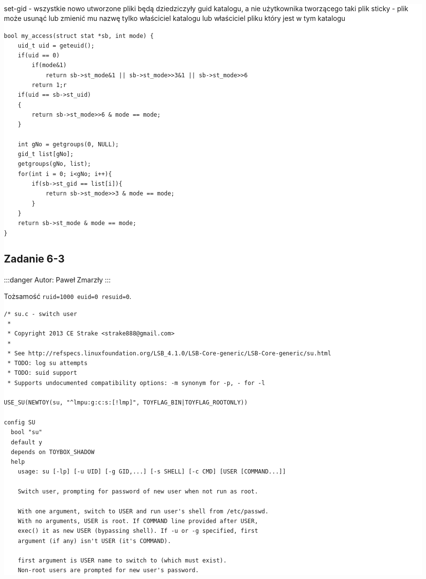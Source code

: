set-gid - wszystkie nowo utworzone pliki będą dziedziczyły guid katalogu, a nie użytkownika tworzącego taki plik
sticky - plik może usunąć lub zmienić mu nazwę tylko właściciel katalogu lub właściciel pliku który jest w tym katalogu

``` c=
bool my_access(struct stat *sb, int mode) {
    uid_t uid = geteuid();
    if(uid == 0)
        if(mode&1)
            return sb->st_mode&1 || sb->st_mode>>3&1 || sb->st_mode>>6 
        return 1;r                                                   
    if(uid == sb->st_uid)
    {
        return sb->st_mode>>6 & mode == mode;
    }
    
    int gNo = getgroups(0, NULL);
    gid_t list[gNo];
    getgroups(gNo, list);
    for(int i = 0; i<gNo; i++){
        if(sb->st_gid == list[i]){
            return sb->st_mode>>3 & mode == mode;
        }
    }
    return sb->st_mode & mode == mode;
}
```


## Zadanie 6-3

:::danger
Autor: Paweł Zmarzły
:::

Tożsamość `ruid=1000 euid=0 resuid=0`.

```c=
/* su.c - switch user
 *
 * Copyright 2013 CE Strake <strake888@gmail.com>
 *
 * See http://refspecs.linuxfoundation.org/LSB_4.1.0/LSB-Core-generic/LSB-Core-generic/su.html
 * TODO: log su attempts
 * TODO: suid support
 * Supports undocumented compatibility options: -m synonym for -p, - for -l

USE_SU(NEWTOY(su, "^lmpu:g:c:s:[!lmp]", TOYFLAG_BIN|TOYFLAG_ROOTONLY))

config SU
  bool "su"
  default y
  depends on TOYBOX_SHADOW
  help
    usage: su [-lp] [-u UID] [-g GID,...] [-s SHELL] [-c CMD] [USER [COMMAND...]]

    Switch user, prompting for password of new user when not run as root.

    With one argument, switch to USER and run user's shell from /etc/passwd.
    With no arguments, USER is root. If COMMAND line provided after USER,
    exec() it as new USER (bypassing shell). If -u or -g specified, first
    argument (if any) isn't USER (it's COMMAND).

    first argument is USER name to switch to (which must exist).
    Non-root users are prompted for new user's password.
```